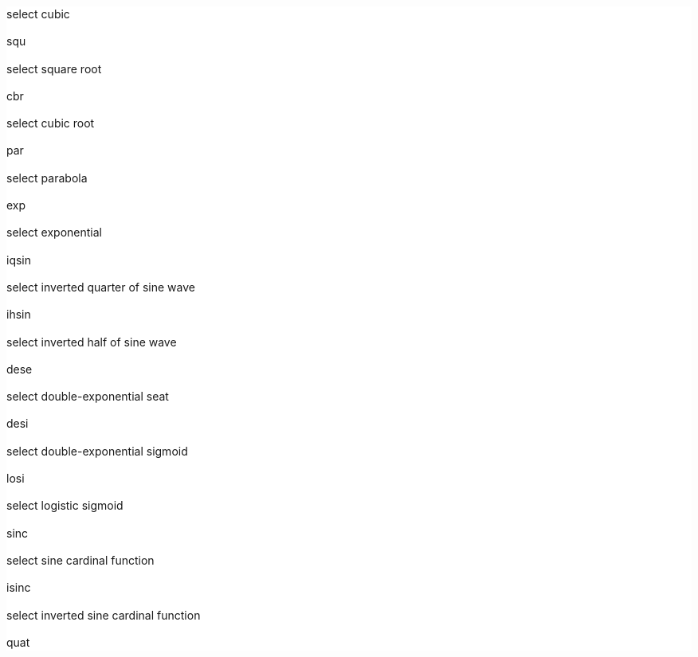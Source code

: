     

select cubic

squ

    

select square root

cbr

    

select cubic root

par

    

select parabola

exp

    

select exponential

iqsin

    

select inverted quarter of sine wave

ihsin

    

select inverted half of sine wave

dese

    

select double-exponential seat

desi

    

select double-exponential sigmoid

losi

    

select logistic sigmoid

sinc

    

select sine cardinal function

isinc

    

select inverted sine cardinal function

quat

    